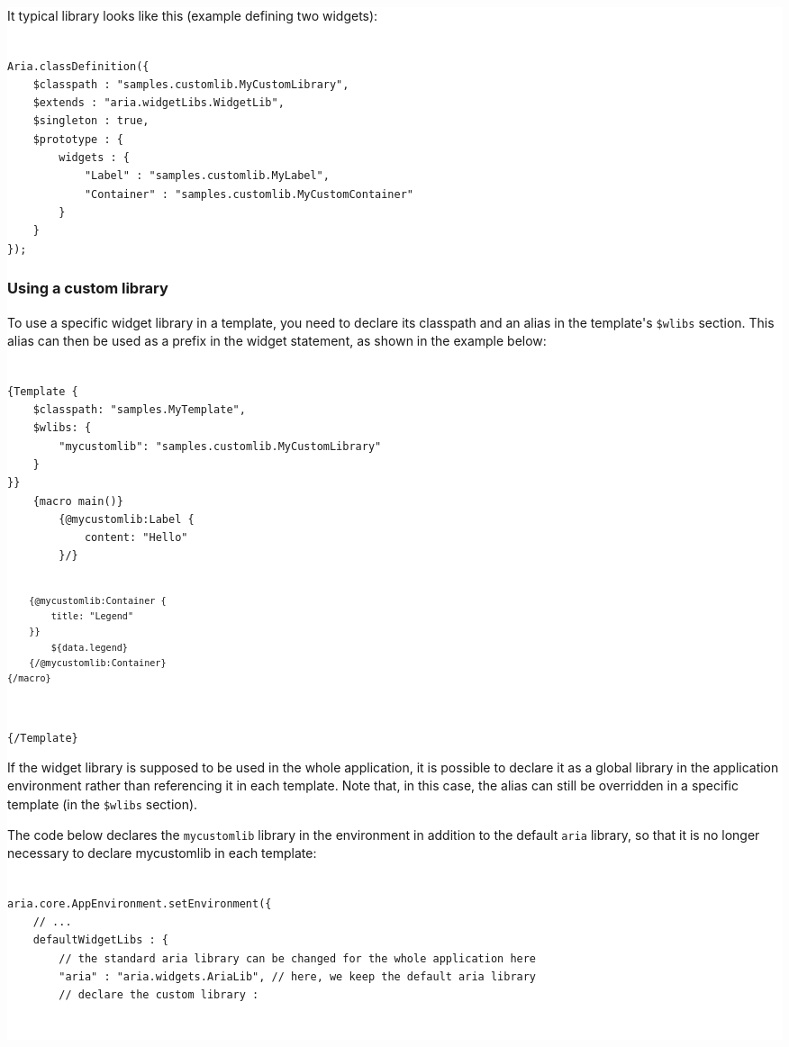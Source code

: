 It typical library looks like this (example defining two widgets):

<div data-sample="hardcoded"><pre><code>
Aria.classDefinition({
	$classpath : "samples.customlib.MyCustomLibrary",
	$extends : "aria.widgetLibs.WidgetLib",
	$singleton : true,
	$prototype : {
		widgets : {
			"Label" : "samples.customlib.MyLabel",
			"Container" : "samples.customlib.MyCustomContainer"
		}
	}
});
</code></pre></div>

### Using a custom library

To use a specific widget library in a template, you need to declare its classpath and an alias in the template's `$wlibs` section.  This alias can then be used as a prefix in the widget statement, as shown in the example below:

<div data-sample="hardcoded"><pre><code>
{Template {
	$classpath: "samples.MyTemplate",
	$wlibs: {
		"mycustomlib": "samples.customlib.MyCustomLibrary"
	}
}}
	{macro main()}
		{@mycustomlib:Label {
			content: "Hello"
		}/}

		{@mycustomlib:Container {
			title: "Legend"
		}}
			${data.legend}
		{/@mycustomlib:Container}
	{/macro}
{/Template}
</code></pre></div>

If the widget library is supposed to be used in the whole application, it is possible to declare it as a global library in the application environment rather than referencing it in each template. Note that, in this case, the alias can still be overridden in a specific template (in the `$wlibs` section).

The code below declares the `mycustomlib` library in the environment in addition to the default `aria` library, so that it is no longer necessary to declare mycustomlib in each template:

<div data-sample="hardcoded"><pre><code>
aria.core.AppEnvironment.setEnvironment({
	// ...
	defaultWidgetLibs : {
		// the standard aria library can be changed for the whole application here
		"aria" : "aria.widgets.AriaLib", // here, we keep the default aria library
		// declare the custom library :
